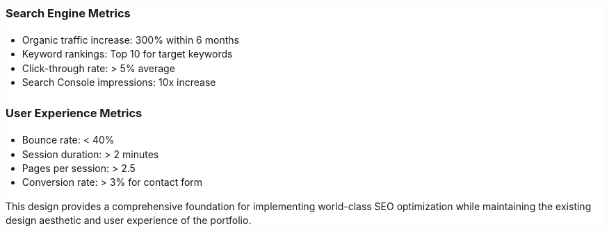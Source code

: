 ### Search Engine Metrics

- Organic traffic increase: 300% within 6 months
- Keyword rankings: Top 10 for target keywords
- Click-through rate: > 5% average
- Search Console impressions: 10x increase

### User Experience Metrics

- Bounce rate: < 40%
- Session duration: > 2 minutes
- Pages per session: > 2.5
- Conversion rate: > 3% for contact form

This design provides a comprehensive foundation for implementing world-class SEO optimization while maintaining the existing design aesthetic and user experience of the portfolio.
